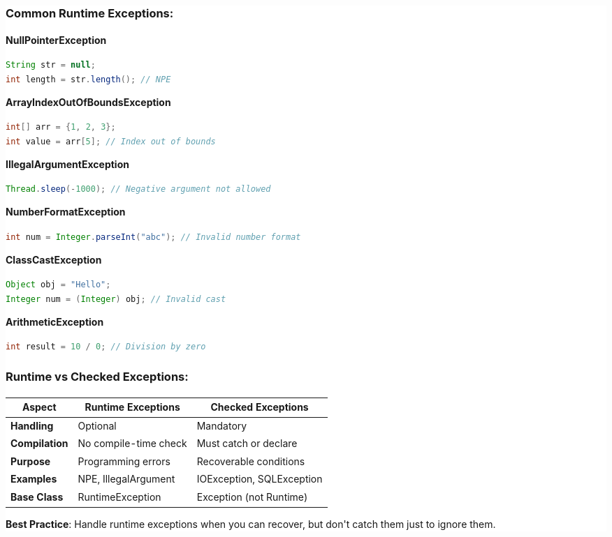 ### Common Runtime Exceptions:

**NullPointerException**
```java
String str = null;
int length = str.length(); // NPE
```

**ArrayIndexOutOfBoundsException**
```java
int[] arr = {1, 2, 3};
int value = arr[5]; // Index out of bounds
```

**IllegalArgumentException**
```java
Thread.sleep(-1000); // Negative argument not allowed
```

**NumberFormatException**
```java
int num = Integer.parseInt("abc"); // Invalid number format
```

**ClassCastException**
```java
Object obj = "Hello";
Integer num = (Integer) obj; // Invalid cast
```

**ArithmeticException**
```java
int result = 10 / 0; // Division by zero
```

### Runtime vs Checked Exceptions:

| Aspect | Runtime Exceptions | Checked Exceptions |
|--------|-------------------|-------------------|
| **Handling** | Optional | Mandatory |
| **Compilation** | No compile-time check | Must catch or declare |
| **Purpose** | Programming errors | Recoverable conditions |
| **Examples** | NPE, IllegalArgument | IOException, SQLException |
| **Base Class** | RuntimeException | Exception (not Runtime) |

**Best Practice**: Handle runtime exceptions when you can recover, but don't catch them just to ignore them.